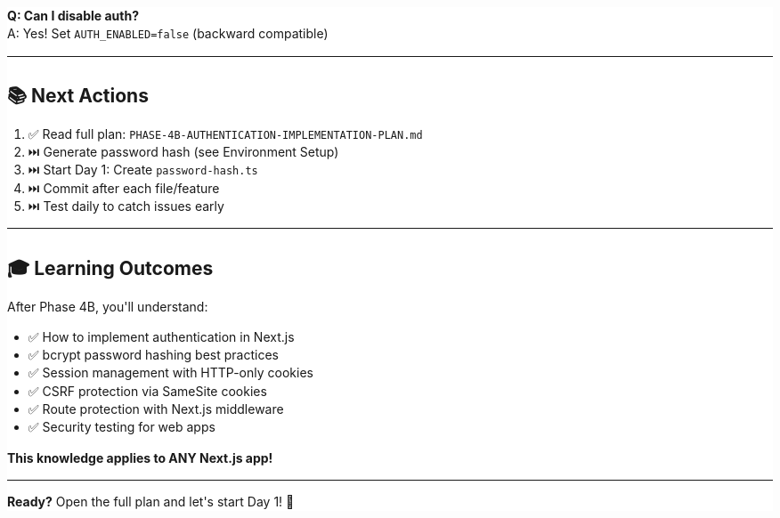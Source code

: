 **Q: Can I disable auth?**  
A: Yes! Set `AUTH_ENABLED=false` (backward compatible)

---

## 📚 Next Actions

1. ✅ Read full plan: `PHASE-4B-AUTHENTICATION-IMPLEMENTATION-PLAN.md`
2. ⏭️ Generate password hash (see Environment Setup)
3. ⏭️ Start Day 1: Create `password-hash.ts`
4. ⏭️ Commit after each file/feature
5. ⏭️ Test daily to catch issues early

---

## 🎓 Learning Outcomes

After Phase 4B, you'll understand:
- ✅ How to implement authentication in Next.js
- ✅ bcrypt password hashing best practices
- ✅ Session management with HTTP-only cookies
- ✅ CSRF protection via SameSite cookies
- ✅ Route protection with Next.js middleware
- ✅ Security testing for web apps

**This knowledge applies to ANY Next.js app!**

---

**Ready?** Open the full plan and let's start Day 1! 🚀
